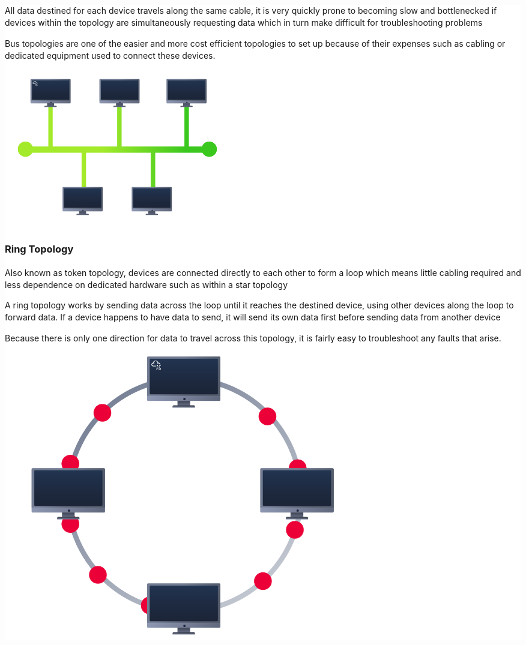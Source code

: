 All data destined for each device travels along the same cable, it is very quickly prone to becoming slow and bottlenecked if devices within the topology are simultaneously requesting data which in turn make difficult for troubleshooting problems

Bus topologies are one of the easier and more cost efficient topologies to set up because of their expenses such as cabling or dedicated equipment used to connect these devices.

![bus-topology](../../media/qownnotes-media-YZYVZr.png)

### Ring Topology
Also known as token topology, devices are connected directly to each other to form a loop which means little cabling required and less dependence on dedicated hardware such as within a star topology

A ring topology works by sending data across the loop until it reaches the destined device, using other devices along the loop to forward data. 
If a device happens to have data to send, it will send its own data first before sending data from another device

Because there is only one direction for data to travel across this topology, it is fairly easy to troubleshoot any faults that arise.

![ring-topology](../../media/qownnotes-media-zqMqvi.png)
